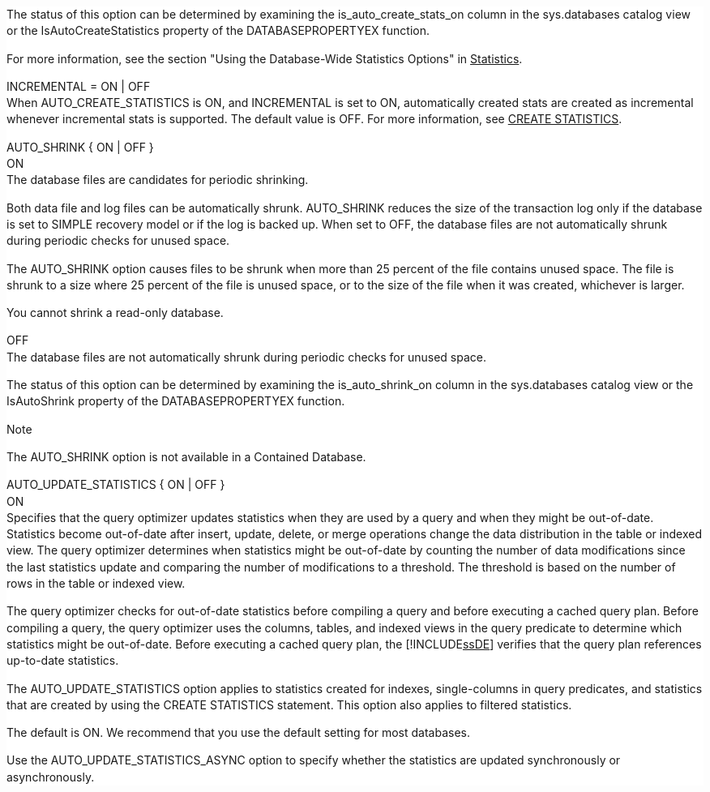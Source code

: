 The status of this option can be determined by examining the is_auto_create_stats_on column in the sys.databases catalog view or the IsAutoCreateStatistics property of the DATABASEPROPERTYEX function.  
  
For more information, see the section "Using the Database-Wide Statistics Options" in [Statistics](../../relational-databases/statistics/statistics.md).  
  
INCREMENTAL = ON | OFF  
When AUTO_CREATE_STATISTICS is ON, and INCREMENTAL is set to ON, automatically created stats are created as incremental whenever incremental stats is supported. The default value is OFF. For more information, see [CREATE STATISTICS](../../t-sql/statements/create-statistics-transact-sql.md).  
  
<a name="auto_shrink"></a> AUTO_SHRINK { ON | OFF }  
ON  
The database files are candidates for periodic shrinking.  
  
Both data file and log files can be automatically shrunk. AUTO_SHRINK reduces the size of the transaction log only if the database is set to SIMPLE recovery model or if the log is backed up. When set to OFF, the database files are not automatically shrunk during periodic checks for unused space.  
  
The AUTO_SHRINK option causes files to be shrunk when more than 25 percent of the file contains unused space. The file is shrunk to a size where 25 percent of the file is unused space, or to the size of the file when it was created, whichever is larger.  
  
You cannot shrink a read-only database.  
  
OFF  
The database files are not automatically shrunk during periodic checks for unused space.  
  
The status of this option can be determined by examining the is_auto_shrink_on column in the sys.databases catalog view or the IsAutoShrink property of the DATABASEPROPERTYEX function.  
  
> [!NOTE]  
> The AUTO_SHRINK option is not available in a Contained Database.  

<a name="auto_update_statistics"></a> AUTO_UPDATE_STATISTICS { ON | OFF }  
ON  
Specifies that the query optimizer updates statistics when they are used by a query and when they might be out-of-date. Statistics become out-of-date after insert, update, delete, or merge operations change the data distribution in the table or indexed view. The query optimizer determines when statistics might be out-of-date by counting the number of data modifications since the last statistics update and comparing the number of modifications to a threshold. The threshold is based on the number of rows in the table or indexed view.  
  
The query optimizer checks for out-of-date statistics before compiling a query and before executing a cached query plan. Before compiling a query, the query optimizer uses the columns, tables, and indexed views in the query predicate to determine which statistics might be out-of-date. Before executing a cached query plan, the [!INCLUDE[ssDE](../../includes/ssde-md.md)] verifies that the query plan references up-to-date statistics.  
  
The AUTO_UPDATE_STATISTICS option applies to statistics created for indexes, single-columns in query predicates, and statistics that are created by using the CREATE STATISTICS statement. This option also applies to filtered statistics.  
  
The default is ON. We recommend that you use the default setting for most databases.  
  
Use the AUTO_UPDATE_STATISTICS_ASYNC option to specify whether the statistics are updated synchronously or asynchronously.  
  